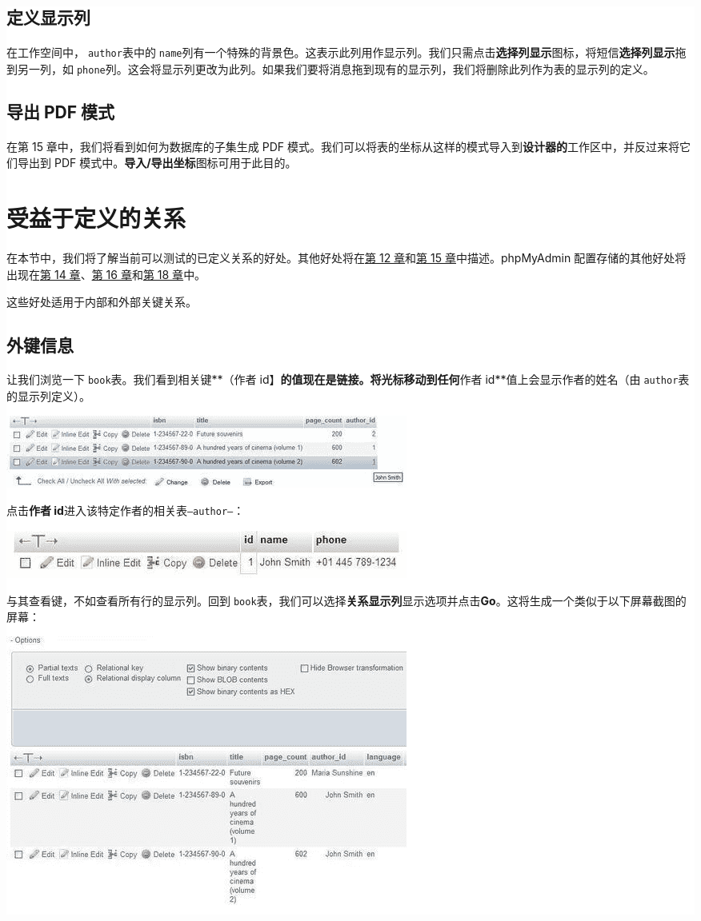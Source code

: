 ## 定义显示列

在工作空间中， `author`表中的 `name`列有一个特殊的背景色。这表示此列用作显示列。我们只需点击**选择列显示**图标，将短信**选择列显示**拖到另一列，如 `phone`列。这会将显示列更改为此列。如果我们要将消息拖到现有的显示列，我们将删除此列作为表的显示列的定义。

## 导出 PDF 模式

在第 15 章中，我们将看到如何为数据库的子集生成 PDF 模式。我们可以将表的坐标从这样的模式导入到**设计器的**工作区中，并反过来将它们导出到 PDF 模式中。**导入/导出坐标**图标可用于此目的。

# 受益于定义的关系

在本节中，我们将了解当前可以测试的已定义关系的好处。其他好处将在[第 12 章](12.html "Chapter 12. Generating Multi-table Queries")和[第 15 章](15.html "Chapter 15. Documenting the System")中描述。phpMyAdmin 配置存储的其他好处将出现在[第 14 章](14.html "Chapter 14. Using Query Bookmarks")、[第 16 章](16.html "Chapter 16. Transforming Data using MIME")和[第 18 章](18.html "Chapter 18. Tracking Changes")中。

这些好处适用于内部和外部关键关系。

## 外键信息

让我们浏览一下 `book`表。我们看到相关键**（作者 id】**的值现在是链接。将光标移动到任何**作者 id**值上会显示作者的姓名（由 `author`表的显示列定义）。

![Foreign key information](img/7782_10_14.jpg)

点击**作者 id**进入该特定作者的相关表`—author—`：

![Foreign key information](img/7782_10_15.jpg)

与其查看键，不如查看所有行的显示列。回到 `book`表，我们可以选择**关系显示列**显示选项并点击**Go**。这将生成一个类似于以下屏幕截图的屏幕：

![Foreign key information](img/7782_10_16.jpg)
